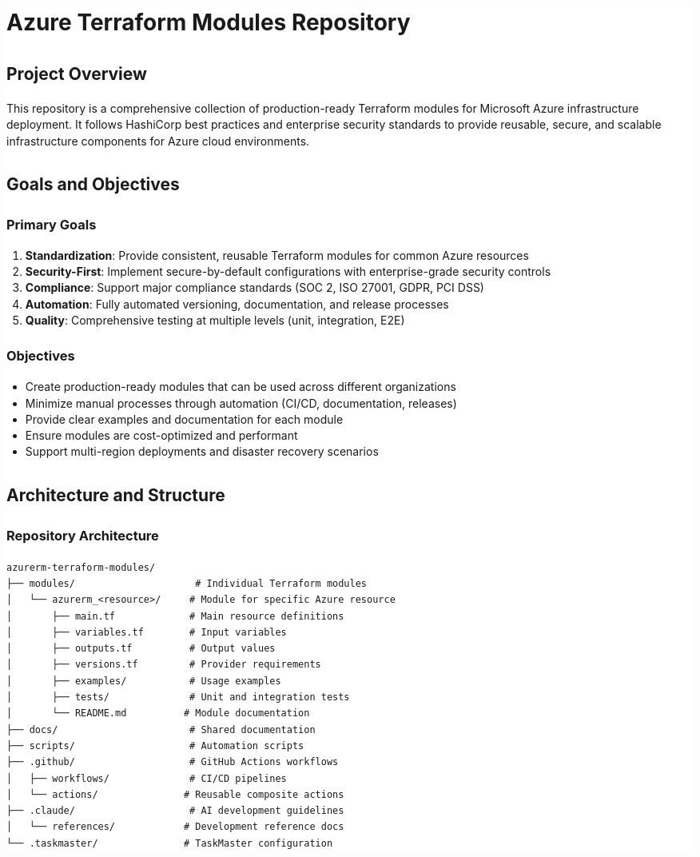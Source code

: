 # Azure Terraform Modules Repository

## Project Overview

This repository is a comprehensive collection of production-ready Terraform modules for Microsoft Azure infrastructure deployment. It follows HashiCorp best practices and enterprise security standards to provide reusable, secure, and scalable infrastructure components for Azure cloud environments.

## Goals and Objectives

### Primary Goals
1. **Standardization**: Provide consistent, reusable Terraform modules for common Azure resources
2. **Security-First**: Implement secure-by-default configurations with enterprise-grade security controls
3. **Compliance**: Support major compliance standards (SOC 2, ISO 27001, GDPR, PCI DSS)
4. **Automation**: Fully automated versioning, documentation, and release processes
5. **Quality**: Comprehensive testing at multiple levels (unit, integration, E2E)

### Objectives
- Create production-ready modules that can be used across different organizations
- Minimize manual processes through automation (CI/CD, documentation, releases)
- Provide clear examples and documentation for each module
- Ensure modules are cost-optimized and performant
- Support multi-region deployments and disaster recovery scenarios

## Architecture and Structure

### Repository Architecture

```
azurerm-terraform-modules/
├── modules/                     # Individual Terraform modules
│   └── azurerm_<resource>/     # Module for specific Azure resource
│       ├── main.tf             # Main resource definitions
│       ├── variables.tf        # Input variables
│       ├── outputs.tf          # Output values
│       ├── versions.tf         # Provider requirements
│       ├── examples/           # Usage examples
│       ├── tests/              # Unit and integration tests
│       └── README.md          # Module documentation
├── docs/                       # Shared documentation
├── scripts/                    # Automation scripts
├── .github/                    # GitHub Actions workflows
│   ├── workflows/              # CI/CD pipelines
│   └── actions/               # Reusable composite actions
├── .claude/                    # AI development guidelines
│   └── references/            # Development reference docs
└── .taskmaster/               # TaskMaster configuration
```
